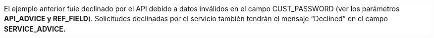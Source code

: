
El ejemplo anterior fuie declinado por el API debido a datos inválidos en el campo CUST_PASSWORD
(ver los parámetros **API_ADVICE y REF_FIELD**). Solicitudes declinadas por el servicio también tendrán el mensaje “Declined” en el campo **SERVICE_ADVICE.**
